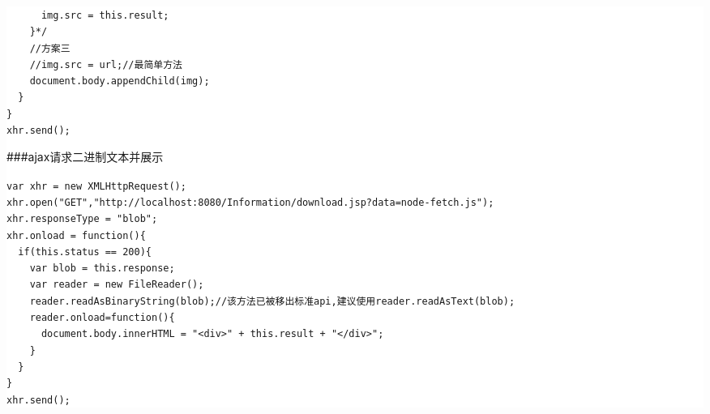 ```
      img.src = this.result;
    }*/
    //方案三
    //img.src = url;//最简单方法
    document.body.appendChild(img);
  }
}
xhr.send();
```

###ajax请求二进制文本并展示

```
var xhr = new XMLHttpRequest();
xhr.open("GET","http://localhost:8080/Information/download.jsp?data=node-fetch.js");
xhr.responseType = "blob";
xhr.onload = function(){
  if(this.status == 200){
    var blob = this.response;
    var reader = new FileReader();
    reader.readAsBinaryString(blob);//该方法已被移出标准api,建议使用reader.readAsText(blob);
    reader.onload=function(){
      document.body.innerHTML = "<div>" + this.result + "</div>";
    }
  }
}
xhr.send();
```








